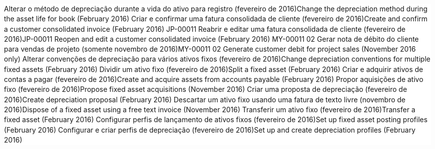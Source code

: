 <td align="left"><span data-ttu-id="5a51b-304">Alterar o método de depreciação durante a vida do ativo para registro (fevereiro de 2016)</span><span class="sxs-lookup"><span data-stu-id="5a51b-304">Change the depreciation method during the asset life for book (February 2016)</span></span></td>
</tr>
<tr class="odd">
<td align="left"><span data-ttu-id="5a51b-305">Criar e confirmar uma fatura consolidada de cliente (fevereiro de 2016)</span><span class="sxs-lookup"><span data-stu-id="5a51b-305">Create and confirm a customer consolidated invoice (February 2016)</span></span></td>
</tr>
<tr class="even">
<td align="left"><span data-ttu-id="5a51b-306">JP-00011 Reabrir e editar uma fatura consolidada de cliente (fevereiro de 2016)</span><span class="sxs-lookup"><span data-stu-id="5a51b-306">JP-00011 Reopen and edit a customer consolidated invoice (February 2016)</span></span></td>
</tr>
<tr class="odd">
<td align="left"><span data-ttu-id="5a51b-307">MY-00011 02 Gerar nota de débito do cliente para vendas de projeto (somente novembro de 2016)</span><span class="sxs-lookup"><span data-stu-id="5a51b-307">MY-00011 02 Generate customer debit for project sales (November 2016 only)</span></span></td>
</tr>
<tr class="even">
<td align="left"><span data-ttu-id="5a51b-308">Alterar convenções de depreciação para vários ativos fixos (fevereiro de 2016)</span><span class="sxs-lookup"><span data-stu-id="5a51b-308">Change depreciation conventions for multiple fixed assets (February 2016)</span></span></td>
</tr>
<tr class="odd">
<td align="left"><span data-ttu-id="5a51b-309">Dividir um ativo fixo (fevereiro de 2016)</span><span class="sxs-lookup"><span data-stu-id="5a51b-309">Split a fixed asset (February 2016)</span></span></td>
</tr>
<tr class="even">
<td align="left"><span data-ttu-id="5a51b-310">Criar e adquirir ativos de contas a pagar (fevereiro de 2016)</span><span class="sxs-lookup"><span data-stu-id="5a51b-310">Create and acquire assets from accounts payable (February 2016)</span></span></td>
</tr>
<tr class="odd">
<td align="left"><span data-ttu-id="5a51b-311">Propor aquisições de ativo fixo (fevereiro de 2016)</span><span class="sxs-lookup"><span data-stu-id="5a51b-311">Propose fixed asset acquisitions (November 2016)</span></span></td>
</tr>
<tr class="even">
<td align="left"><span data-ttu-id="5a51b-312">Criar uma proposta de depreciação (fevereiro de 2016)</span><span class="sxs-lookup"><span data-stu-id="5a51b-312">Create depreciation proposal (February 2016)</span></span></td>
</tr>
<tr class="odd">
<td align="left"><span data-ttu-id="5a51b-313">Descartar um ativo fixo usando uma fatura de texto livre (novembro de 2016)</span><span class="sxs-lookup"><span data-stu-id="5a51b-313">Dispose of a fixed asset using a free text invoice (November 2016)</span></span></td>
</tr>
<tr class="even">
<td align="left"><span data-ttu-id="5a51b-314">Transferir um ativo fixo (fevereiro de 2016)</span><span class="sxs-lookup"><span data-stu-id="5a51b-314">Transfer a fixed asset (February 2016)</span></span></td>
</tr>
<tr class="odd">
<td align="left"><span data-ttu-id="5a51b-315">Configurar perfis de lançamento de ativos fixos (fevereiro de 2016)</span><span class="sxs-lookup"><span data-stu-id="5a51b-315">Set up fixed asset posting profiles (February 2016)</span></span></td>
</tr>
<tr class="even">
<td align="left"><span data-ttu-id="5a51b-316">Configurar e criar perfis de depreciação (fevereiro de 2016)</span><span class="sxs-lookup"><span data-stu-id="5a51b-316">Set up and create depreciation profiles (February 2016)</span></span></td>
</tr>
